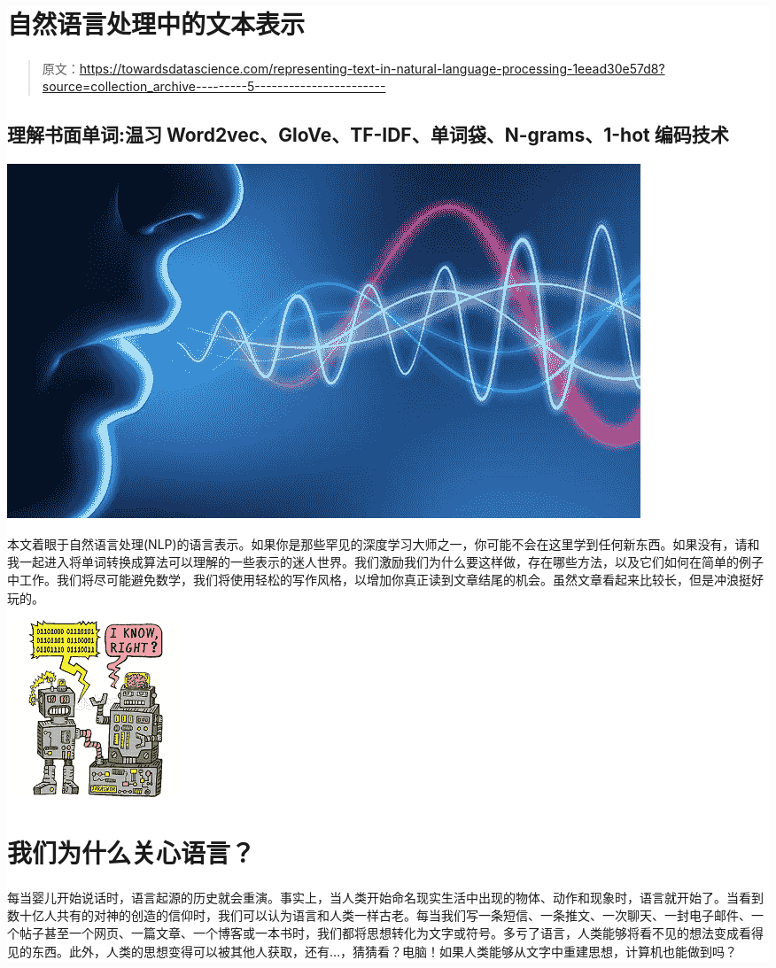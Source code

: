 # 自然语言处理中的文本表示

> 原文：<https://towardsdatascience.com/representing-text-in-natural-language-processing-1eead30e57d8?source=collection_archive---------5----------------------->

## 理解书面单词:温习 Word2vec、GloVe、TF-IDF、单词袋、N-grams、1-hot 编码技术

![](img/7dccdcdade7424d8516ee84689245da0.png)

本文着眼于自然语言处理(NLP)的语言表示。如果你是那些罕见的深度学习大师之一，你可能不会在这里学到任何新东西。如果没有，请和我一起进入将单词转换成算法可以理解的一些表示的迷人世界。我们激励我们为什么要这样做，存在哪些方法，以及它们如何在简单的例子中工作。我们将尽可能避免数学，我们将使用轻松的写作风格，以增加你真正读到文章结尾的机会。虽然文章看起来比较长，但是冲浪挺好玩的。

![](img/1f7b3aa77a090cb724f06945de808467.png)

# 我们为什么关心语言？

每当婴儿开始说话时，语言起源的历史就会重演。事实上，当人类开始命名现实生活中出现的物体、动作和现象时，语言就开始了。当看到数十亿人共有的对神的创造的信仰时，我们可以认为语言和人类一样古老。每当我们写一条短信、一条推文、一次聊天、一封电子邮件、一个帖子甚至一个网页、一篇文章、一个博客或一本书时，我们都将思想转化为文字或符号。多亏了语言，人类能够将看不见的想法变成看得见的东西。此外，人类的思想变得可以被其他人获取，还有…，猜猜看？电脑！如果人类能够从文字中重建思想，计算机也能做到吗？
